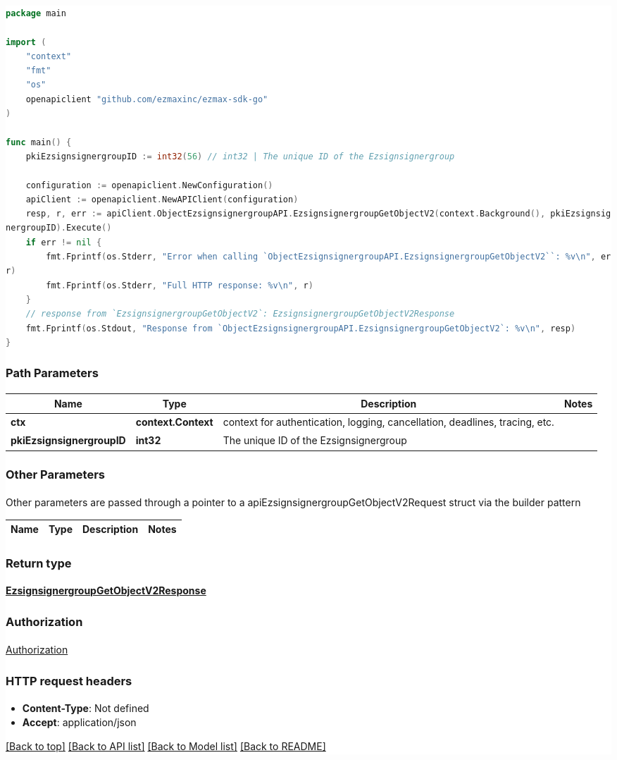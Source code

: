 ```go
package main

import (
    "context"
    "fmt"
    "os"
    openapiclient "github.com/ezmaxinc/ezmax-sdk-go"
)

func main() {
    pkiEzsignsignergroupID := int32(56) // int32 | The unique ID of the Ezsignsignergroup

    configuration := openapiclient.NewConfiguration()
    apiClient := openapiclient.NewAPIClient(configuration)
    resp, r, err := apiClient.ObjectEzsignsignergroupAPI.EzsignsignergroupGetObjectV2(context.Background(), pkiEzsignsignergroupID).Execute()
    if err != nil {
        fmt.Fprintf(os.Stderr, "Error when calling `ObjectEzsignsignergroupAPI.EzsignsignergroupGetObjectV2``: %v\n", err)
        fmt.Fprintf(os.Stderr, "Full HTTP response: %v\n", r)
    }
    // response from `EzsignsignergroupGetObjectV2`: EzsignsignergroupGetObjectV2Response
    fmt.Fprintf(os.Stdout, "Response from `ObjectEzsignsignergroupAPI.EzsignsignergroupGetObjectV2`: %v\n", resp)
}
```

### Path Parameters


Name | Type | Description  | Notes
------------- | ------------- | ------------- | -------------
**ctx** | **context.Context** | context for authentication, logging, cancellation, deadlines, tracing, etc.
**pkiEzsignsignergroupID** | **int32** | The unique ID of the Ezsignsignergroup | 

### Other Parameters

Other parameters are passed through a pointer to a apiEzsignsignergroupGetObjectV2Request struct via the builder pattern


Name | Type | Description  | Notes
------------- | ------------- | ------------- | -------------


### Return type

[**EzsignsignergroupGetObjectV2Response**](EzsignsignergroupGetObjectV2Response.md)

### Authorization

[Authorization](../README.md#Authorization)

### HTTP request headers

- **Content-Type**: Not defined
- **Accept**: application/json

[[Back to top]](#) [[Back to API list]](../README.md#documentation-for-api-endpoints)
[[Back to Model list]](../README.md#documentation-for-models)
[[Back to README]](../README.md)

